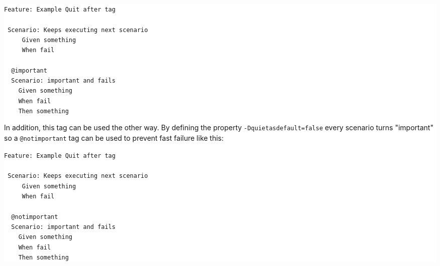 ```
Feature: Example Quit after tag

 Scenario: Keeps executing next scenario
     Given something
     When fail

  @important
  Scenario: important and fails
    Given something
    When fail
    Then something
  ```

In addition, this tag can be used the other way. By defining the property ```-Dquietasdefault=false``` every scenario turns "important" so a ```@notimportant``` tag can be used to prevent fast failure like this:

```
Feature: Example Quit after tag

 Scenario: Keeps executing next scenario
     Given something
     When fail

  @notimportant
  Scenario: important and fails
    Given something
    When fail
    Then something
  ```
